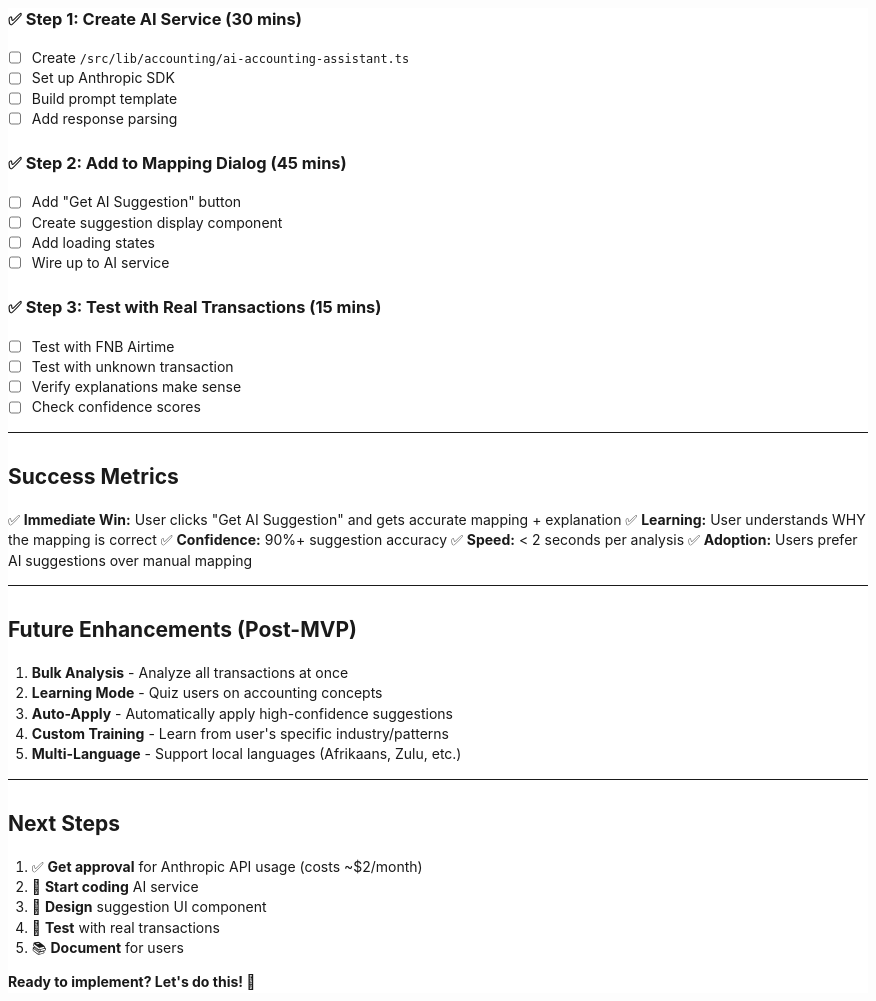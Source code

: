 ### ✅ Step 1: Create AI Service (30 mins)
- [ ] Create `/src/lib/accounting/ai-accounting-assistant.ts`
- [ ] Set up Anthropic SDK
- [ ] Build prompt template
- [ ] Add response parsing

### ✅ Step 2: Add to Mapping Dialog (45 mins)
- [ ] Add "Get AI Suggestion" button
- [ ] Create suggestion display component
- [ ] Add loading states
- [ ] Wire up to AI service

### ✅ Step 3: Test with Real Transactions (15 mins)
- [ ] Test with FNB Airtime
- [ ] Test with unknown transaction
- [ ] Verify explanations make sense
- [ ] Check confidence scores

---

## Success Metrics

✅ **Immediate Win:** User clicks "Get AI Suggestion" and gets accurate mapping + explanation
✅ **Learning:** User understands WHY the mapping is correct
✅ **Confidence:** 90%+ suggestion accuracy
✅ **Speed:** < 2 seconds per analysis
✅ **Adoption:** Users prefer AI suggestions over manual mapping

---

## Future Enhancements (Post-MVP)

1. **Bulk Analysis** - Analyze all transactions at once
2. **Learning Mode** - Quiz users on accounting concepts
3. **Auto-Apply** - Automatically apply high-confidence suggestions
4. **Custom Training** - Learn from user's specific industry/patterns
5. **Multi-Language** - Support local languages (Afrikaans, Zulu, etc.)

---

## Next Steps

1. ✅ **Get approval** for Anthropic API usage (costs ~$2/month)
2. 🚀 **Start coding** AI service
3. 🎨 **Design** suggestion UI component
4. 🧪 **Test** with real transactions
5. 📚 **Document** for users

**Ready to implement? Let's do this! 🚀**

